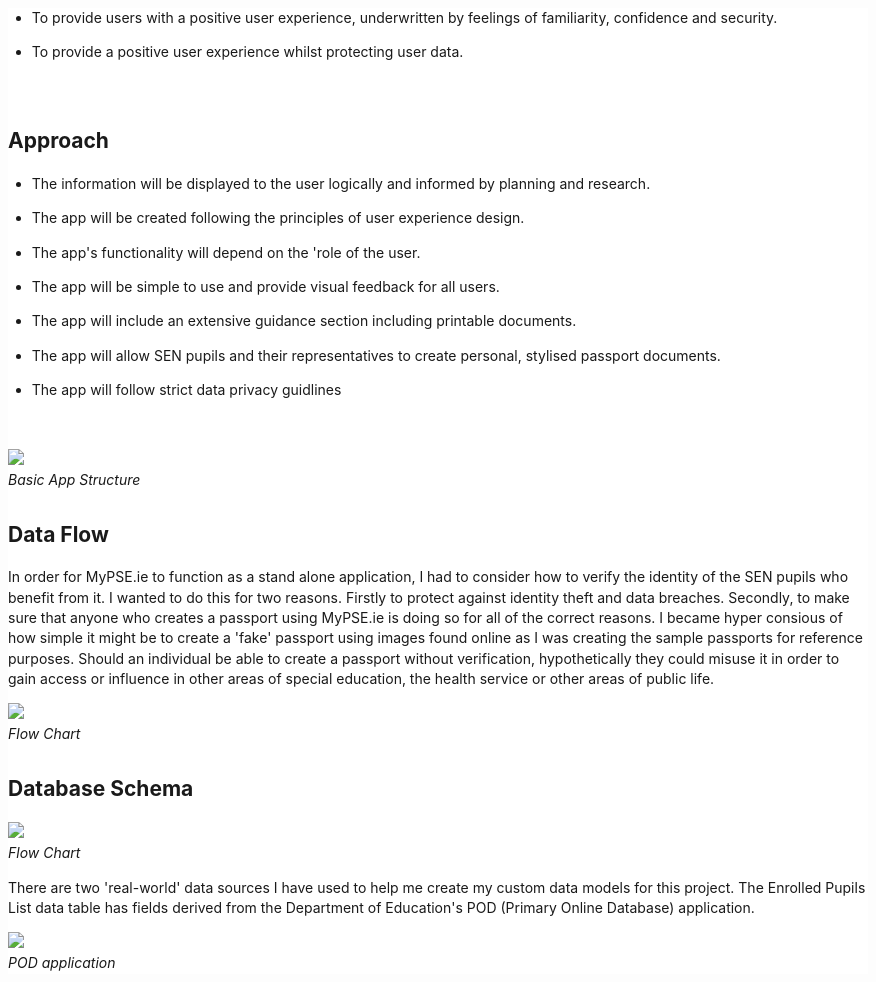 * To provide users with a positive user experience, underwritten by feelings of familiarity, confidence and security.

* To provide a positive user experience whilst protecting user data.

<br>

## Approach

* The information will be displayed to the user logically and informed by planning and research.

* The app will be created following the principles of user experience design.

* The app's functionality will depend on the 'role of the user.

* The app will be simple to use and provide visual feedback for all users.

* The app will include an extensive guidance section including printable documents.

* The app will allow SEN pupils and their representatives to create personal, stylised passport documents.

* The app will follow strict data privacy guidlines

<br>

<img src="../docs/readme_images/data_basic_structure.png"><br>
_Basic App Structure_

## Data Flow

In order for MyPSE.ie to function as a stand alone application, I had to consider how to verify the identity of the SEN pupils who benefit from it. I wanted to do this for two reasons. Firstly to protect against identity theft and data breaches. Secondly, to make sure that anyone who creates a passport using MyPSE.ie is doing so for all of the correct reasons. I became hyper consious of how simple it might be to create a 'fake' passport using images found online as I was creating the sample passports for reference purposes. Should an individual be able to create a passport without verification, hypothetically they could misuse it in order to gain access or influence in other areas of special education, the health service or other areas of public life.

<img src="../docs/readme_images/data_flow_chart.png"><br>
_Flow Chart_

## Database Schema

<img src="../docs/readme_images/data_database_schema.png"><br>
_Flow Chart_

There are two 'real-world' data sources I have used to help me create my custom data models for this project. The Enrolled Pupils List data table has fields derived from the Department of Education's POD (Primary Online Database) application. 

<img src="../docs/readme_images/planning7.png"><br>
_POD application_
